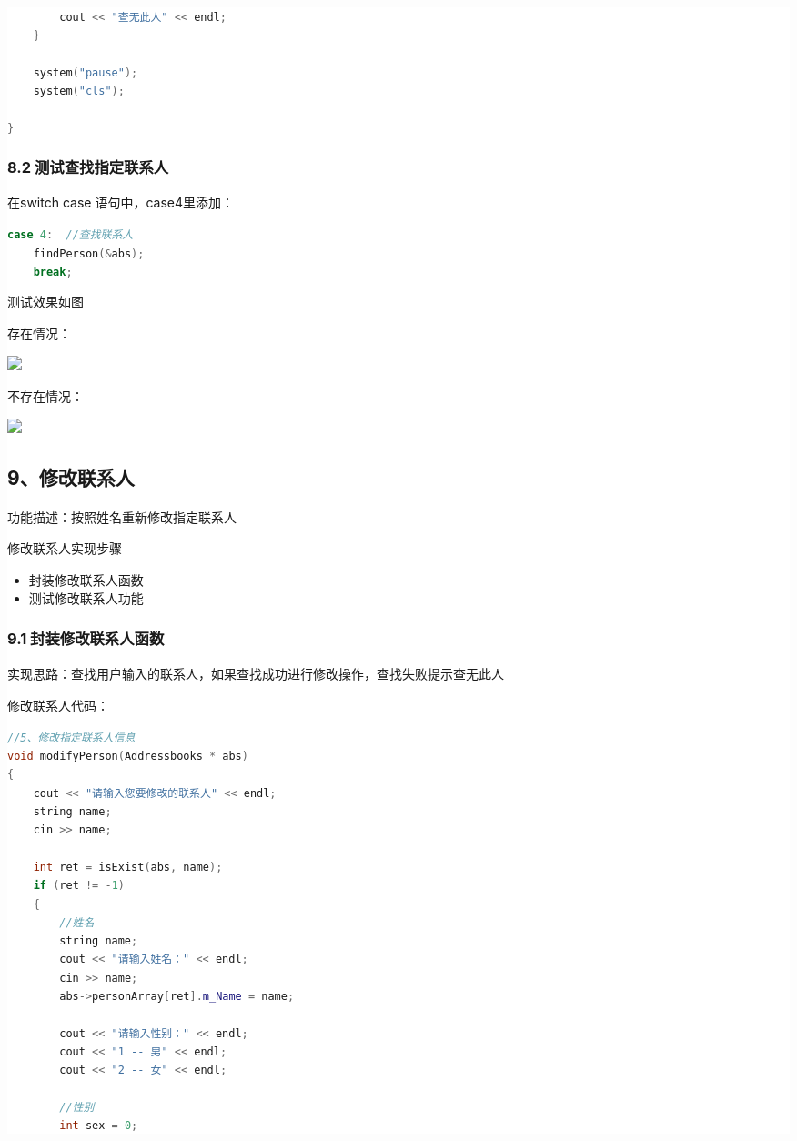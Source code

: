 ```C++
		cout << "查无此人" << endl;
	}

	system("pause");
	system("cls");

}
```

### 8.2 测试查找指定联系人

在switch case 语句中，case4里添加：

```C++
case 4:  //查找联系人
	findPerson(&abs);
	break;
```

测试效果如图

存在情况：

![](assets/9%20实战%20-%20通讯录管理系统/9.%20基础阶段巩固%20-%20通讯录管理系统-11.png)

不存在情况：

![](assets/9%20实战%20-%20通讯录管理系统/9.%20基础阶段巩固%20-%20通讯录管理系统-12.png)

## 9、修改联系人

功能描述：按照姓名重新修改指定联系人

修改联系人实现步骤

- 封装修改联系人函数
- 测试修改联系人功能

### 9.1 封装修改联系人函数

实现思路：查找用户输入的联系人，如果查找成功进行修改操作，查找失败提示查无此人

修改联系人代码：

```C++
//5、修改指定联系人信息
void modifyPerson(Addressbooks * abs)
{
	cout << "请输入您要修改的联系人" << endl;
	string name;
	cin >> name;

	int ret = isExist(abs, name);
	if (ret != -1)
	{
		//姓名
		string name;
		cout << "请输入姓名：" << endl;
		cin >> name;
		abs->personArray[ret].m_Name = name;

		cout << "请输入性别：" << endl;
		cout << "1 -- 男" << endl;
		cout << "2 -- 女" << endl;

		//性别
		int sex = 0;
```